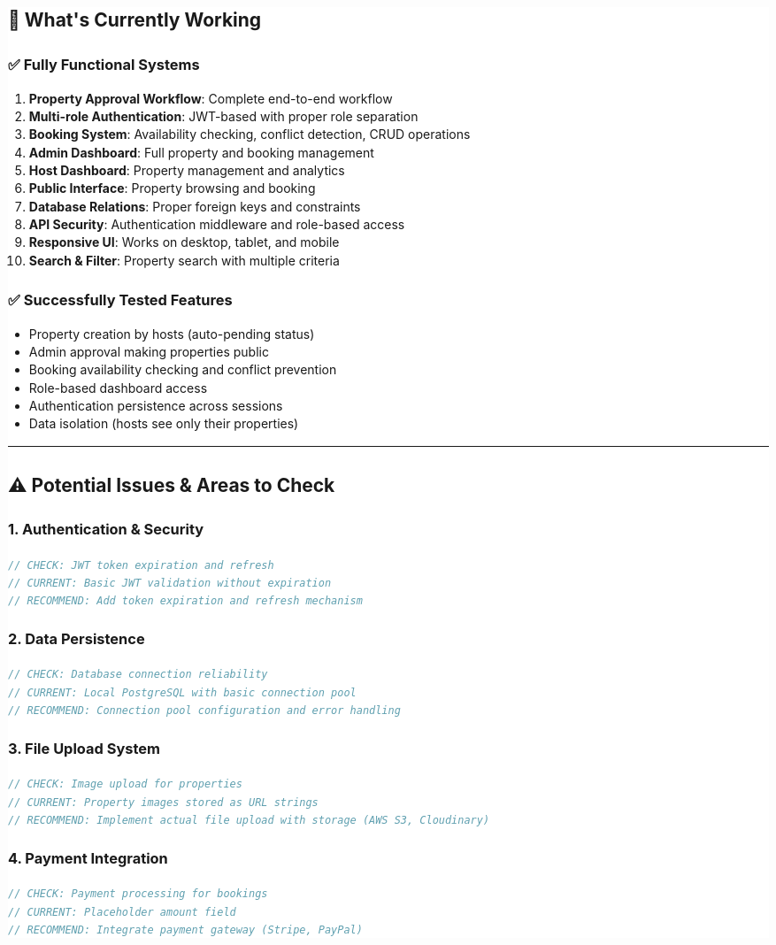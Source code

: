
## 🚨 **What's Currently Working**

### ✅ **Fully Functional Systems**
1. **Property Approval Workflow**: Complete end-to-end workflow
2. **Multi-role Authentication**: JWT-based with proper role separation  
3. **Booking System**: Availability checking, conflict detection, CRUD operations
4. **Admin Dashboard**: Full property and booking management
5. **Host Dashboard**: Property management and analytics
6. **Public Interface**: Property browsing and booking
7. **Database Relations**: Proper foreign keys and constraints
8. **API Security**: Authentication middleware and role-based access
9. **Responsive UI**: Works on desktop, tablet, and mobile
10. **Search & Filter**: Property search with multiple criteria

### ✅ **Successfully Tested Features**
- Property creation by hosts (auto-pending status)
- Admin approval making properties public
- Booking availability checking and conflict prevention
- Role-based dashboard access
- Authentication persistence across sessions
- Data isolation (hosts see only their properties)

---

## ⚠️ **Potential Issues & Areas to Check**

### **1. Authentication & Security**
```typescript
// CHECK: JWT token expiration and refresh
// CURRENT: Basic JWT validation without expiration
// RECOMMEND: Add token expiration and refresh mechanism
```

### **2. Data Persistence**
```typescript
// CHECK: Database connection reliability
// CURRENT: Local PostgreSQL with basic connection pool
// RECOMMEND: Connection pool configuration and error handling
```

### **3. File Upload System**
```typescript
// CHECK: Image upload for properties
// CURRENT: Property images stored as URL strings
// RECOMMEND: Implement actual file upload with storage (AWS S3, Cloudinary)
```

### **4. Payment Integration**
```typescript
// CHECK: Payment processing for bookings
// CURRENT: Placeholder amount field
// RECOMMEND: Integrate payment gateway (Stripe, PayPal)
```
